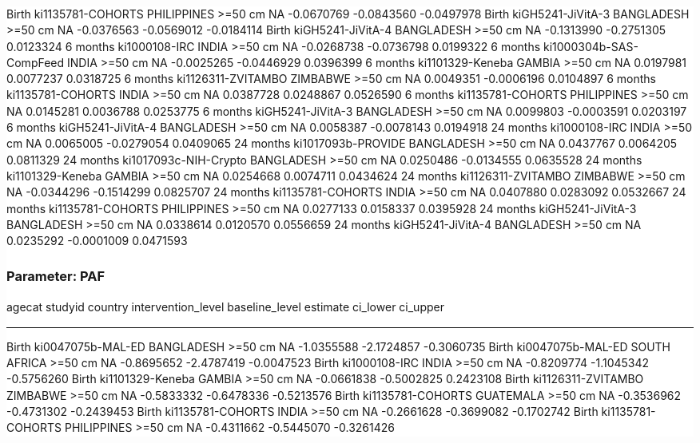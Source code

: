 Birth       ki1135781-COHORTS         PHILIPPINES    >=50 cm              NA                -0.0670769   -0.0843560   -0.0497978
Birth       kiGH5241-JiVitA-3         BANGLADESH     >=50 cm              NA                -0.0376563   -0.0569012   -0.0184114
Birth       kiGH5241-JiVitA-4         BANGLADESH     >=50 cm              NA                -0.1313990   -0.2751305    0.0123324
6 months    ki1000108-IRC             INDIA          >=50 cm              NA                -0.0268738   -0.0736798    0.0199322
6 months    ki1000304b-SAS-CompFeed   INDIA          >=50 cm              NA                -0.0025265   -0.0446929    0.0396399
6 months    ki1101329-Keneba          GAMBIA         >=50 cm              NA                 0.0197981    0.0077237    0.0318725
6 months    ki1126311-ZVITAMBO        ZIMBABWE       >=50 cm              NA                 0.0049351   -0.0006196    0.0104897
6 months    ki1135781-COHORTS         INDIA          >=50 cm              NA                 0.0387728    0.0248867    0.0526590
6 months    ki1135781-COHORTS         PHILIPPINES    >=50 cm              NA                 0.0145281    0.0036788    0.0253775
6 months    kiGH5241-JiVitA-3         BANGLADESH     >=50 cm              NA                 0.0099803   -0.0003591    0.0203197
6 months    kiGH5241-JiVitA-4         BANGLADESH     >=50 cm              NA                 0.0058387   -0.0078143    0.0194918
24 months   ki1000108-IRC             INDIA          >=50 cm              NA                 0.0065005   -0.0279054    0.0409065
24 months   ki1017093b-PROVIDE        BANGLADESH     >=50 cm              NA                 0.0437767    0.0064205    0.0811329
24 months   ki1017093c-NIH-Crypto     BANGLADESH     >=50 cm              NA                 0.0250486   -0.0134555    0.0635528
24 months   ki1101329-Keneba          GAMBIA         >=50 cm              NA                 0.0254668    0.0074711    0.0434624
24 months   ki1126311-ZVITAMBO        ZIMBABWE       >=50 cm              NA                -0.0344296   -0.1514299    0.0825707
24 months   ki1135781-COHORTS         INDIA          >=50 cm              NA                 0.0407880    0.0283092    0.0532667
24 months   ki1135781-COHORTS         PHILIPPINES    >=50 cm              NA                 0.0277133    0.0158337    0.0395928
24 months   kiGH5241-JiVitA-3         BANGLADESH     >=50 cm              NA                 0.0338614    0.0120570    0.0556659
24 months   kiGH5241-JiVitA-4         BANGLADESH     >=50 cm              NA                 0.0235292   -0.0001009    0.0471593


### Parameter: PAF


agecat      studyid                   country        intervention_level   baseline_level      estimate     ci_lower     ci_upper
----------  ------------------------  -------------  -------------------  ---------------  -----------  -----------  -----------
Birth       ki0047075b-MAL-ED         BANGLADESH     >=50 cm              NA                -1.0355588   -2.1724857   -0.3060735
Birth       ki0047075b-MAL-ED         SOUTH AFRICA   >=50 cm              NA                -0.8695652   -2.4787419   -0.0047523
Birth       ki1000108-IRC             INDIA          >=50 cm              NA                -0.8209774   -1.1045342   -0.5756260
Birth       ki1101329-Keneba          GAMBIA         >=50 cm              NA                -0.0661838   -0.5002825    0.2423108
Birth       ki1126311-ZVITAMBO        ZIMBABWE       >=50 cm              NA                -0.5833332   -0.6478336   -0.5213576
Birth       ki1135781-COHORTS         GUATEMALA      >=50 cm              NA                -0.3536962   -0.4731302   -0.2439453
Birth       ki1135781-COHORTS         INDIA          >=50 cm              NA                -0.2661628   -0.3699082   -0.1702742
Birth       ki1135781-COHORTS         PHILIPPINES    >=50 cm              NA                -0.4311662   -0.5445070   -0.3261426